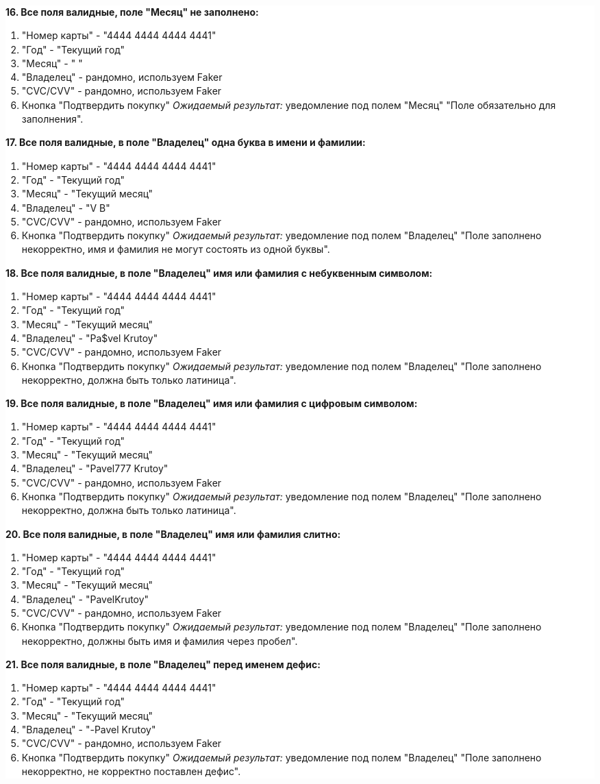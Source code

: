 **16. Все поля валидные, поле "Месяц" не заполнено:**
1. "Номер карты" - "4444 4444 4444 4441"
2. "Год" - "Текущий год"
3. "Месяц" - " "
4. "Владелец" - рандомно, используем Faker
5. "CVC/CVV" - рандомно, используем Faker
6. Кнопка "Подтвердить покупку"
   *Ожидаемый результат:* уведомление под полем "Месяц" "Поле обязательно для заполнения".

**17. Все поля валидные, в поле "Владелец" одна буква в имени и фамилии:**
1. "Номер карты" - "4444 4444 4444 4441"
2. "Год" - "Текущий год"
3. "Месяц" - "Текущий месяц"
4. "Владелец" - "V B"
5. "CVC/CVV" - рандомно, используем Faker
6. Кнопка "Подтвердить покупку"
   *Ожидаемый результат:* уведомление под полем "Владелец" "Поле заполнено некорректно, имя и фамилия не могут состоять из одной буквы".

**18. Все поля валидные, в поле "Владелец" имя или фамилия с небуквенным символом:**
1. "Номер карты" - "4444 4444 4444 4441"
2. "Год" - "Текущий год"
3. "Месяц" - "Текущий месяц"
4. "Владелец" - "Pa$vel Krutoy"
5. "CVC/CVV" - рандомно, используем Faker
6. Кнопка "Подтвердить покупку"
   *Ожидаемый результат:* уведомление под полем "Владелец" "Поле заполнено некорректно, должна быть только латиница".

**19. Все поля валидные, в поле "Владелец" имя или фамилия с цифровым символом:**
1. "Номер карты" - "4444 4444 4444 4441"
2. "Год" - "Текущий год"
3. "Месяц" - "Текущий месяц"
4. "Владелец" - "Pavel777 Krutoy"
5. "CVC/CVV" - рандомно, используем Faker
6. Кнопка "Подтвердить покупку"
   *Ожидаемый результат:* уведомление под полем "Владелец" "Поле заполнено некорректно, должна быть только латиница".

**20. Все поля валидные, в поле "Владелец" имя или фамилия слитно:**
1. "Номер карты" - "4444 4444 4444 4441"
2. "Год" - "Текущий год"
3. "Месяц" - "Текущий месяц"
4. "Владелец" - "PavelKrutoy"
5. "CVC/CVV" - рандомно, используем Faker
6. Кнопка "Подтвердить покупку"
   *Ожидаемый результат:* уведомление под полем "Владелец" "Поле заполнено некорректно, должны быть имя и фамилия через пробел".

**21. Все поля валидные, в поле "Владелец" перед именем дефис:**
1. "Номер карты" - "4444 4444 4444 4441"
2. "Год" - "Текущий год"
3. "Месяц" - "Текущий месяц"
4. "Владелец" - "-Pavel Krutoy"
5. "CVC/CVV" - рандомно, используем Faker
6. Кнопка "Подтвердить покупку"
   *Ожидаемый результат:* уведомление под полем "Владелец" "Поле заполнено некорректно, не корректно поставлен дефис".
